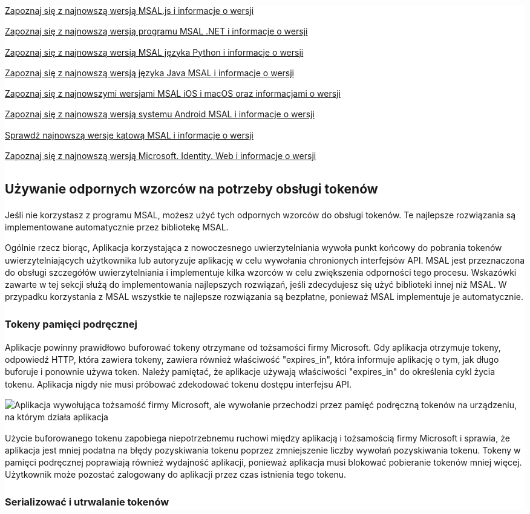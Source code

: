 [Zapoznaj się z najnowszą wersją MSAL.js i informacje o wersji](https://github.com/AzureAD/microsoft-authentication-library-for-js/releases)

[Zapoznaj się z najnowszą wersją programu MSAL .NET i informacje o wersji](https://github.com/AzureAD/microsoft-authentication-library-for-dotnet/releases)

[Zapoznaj się z najnowszą wersją MSAL języka Python i informacje o wersji](https://github.com/AzureAD/microsoft-authentication-library-for-python/releases)

[Zapoznaj się z najnowszą wersją języka Java MSAL i informacje o wersji](https://github.com/AzureAD/microsoft-authentication-library-for-java/releases)

[Zapoznaj się z najnowszymi wersjami MSAL iOS i macOS oraz informacjami o wersji](https://github.com/AzureAD/microsoft-authentication-library-for-objc/releases)

[Zapoznaj się z najnowszą wersją systemu Android MSAL i informacje o wersji](https://github.com/AzureAD/microsoft-authentication-library-for-android/releases)

[Sprawdź najnowszą wersję kątową MSAL i informacje o wersji](https://github.com/AzureAD/microsoft-authentication-library-for-js/releases)

[Zapoznaj się z najnowszą wersją Microsoft. Identity. Web i informacje o wersji](https://github.com/AzureAD/microsoft-identity-web/releases)

## <a name="use-resilient-patterns-for-token-handling"></a>Używanie odpornych wzorców na potrzeby obsługi tokenów

Jeśli nie korzystasz z programu MSAL, możesz użyć tych odpornych wzorców do obsługi tokenów. Te najlepsze rozwiązania są implementowane automatycznie przez bibliotekę MSAL. 

Ogólnie rzecz biorąc, Aplikacja korzystająca z nowoczesnego uwierzytelniania wywoła punkt końcowy do pobrania tokenów uwierzytelniających użytkownika lub autoryzuje aplikację w celu wywołania chronionych interfejsów API. MSAL jest przeznaczona do obsługi szczegółów uwierzytelniania i implementuje kilka wzorców w celu zwiększenia odporności tego procesu. Wskazówki zawarte w tej sekcji służą do implementowania najlepszych rozwiązań, jeśli zdecydujesz się użyć biblioteki innej niż MSAL. W przypadku korzystania z MSAL wszystkie te najlepsze rozwiązania są bezpłatne, ponieważ MSAL implementuje je automatycznie.

### <a name="cache-tokens"></a>Tokeny pamięci podręcznej

Aplikacje powinny prawidłowo buforować tokeny otrzymane od tożsamości firmy Microsoft. Gdy aplikacja otrzymuje tokeny, odpowiedź HTTP, która zawiera tokeny, zawiera również właściwość "expires_in", która informuje aplikację o tym, jak długo buforuje i ponownie używa token. Należy pamiętać, że aplikacje używają właściwości "expires_in" do określenia cykl życia tokenu. Aplikacja nigdy nie musi próbować zdekodować tokenu dostępu interfejsu API.

![Aplikacja wywołująca tożsamość firmy Microsoft, ale wywołanie przechodzi przez pamięć podręczną tokenów na urządzeniu, na którym działa aplikacja](media/resilience-client-app/token-cache.png)

Użycie buforowanego tokenu zapobiega niepotrzebnemu ruchowi między aplikacją i tożsamością firmy Microsoft i sprawia, że aplikacja jest mniej podatna na błędy pozyskiwania tokenu poprzez zmniejszenie liczby wywołań pozyskiwania tokenu. Tokeny w pamięci podręcznej poprawiają również wydajność aplikacji, ponieważ aplikacja musi blokować pobieranie tokenów mniej więcej. Użytkownik może pozostać zalogowany do aplikacji przez czas istnienia tego tokenu.

### <a name="serialize-and-persist-tokens"></a>Serializować i utrwalanie tokenów
